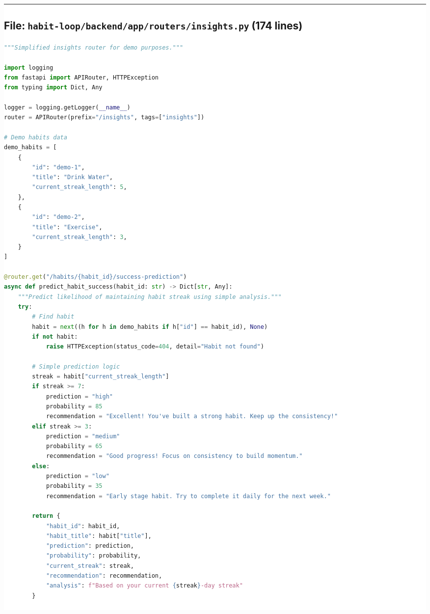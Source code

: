 
---

## File: `habit-loop/backend/app/routers/insights.py` (174 lines)

```python
"""Simplified insights router for demo purposes."""

import logging
from fastapi import APIRouter, HTTPException
from typing import Dict, Any

logger = logging.getLogger(__name__)
router = APIRouter(prefix="/insights", tags=["insights"])

# Demo habits data
demo_habits = [
    {
        "id": "demo-1",
        "title": "Drink Water",
        "current_streak_length": 5,
    },
    {
        "id": "demo-2", 
        "title": "Exercise",
        "current_streak_length": 3,
    }
]

@router.get("/habits/{habit_id}/success-prediction")
async def predict_habit_success(habit_id: str) -> Dict[str, Any]:
    """Predict likelihood of maintaining habit streak using simple analysis."""
    try:
        # Find habit
        habit = next((h for h in demo_habits if h["id"] == habit_id), None)
        if not habit:
            raise HTTPException(status_code=404, detail="Habit not found")
        
        # Simple prediction logic
        streak = habit["current_streak_length"]
        if streak >= 7:
            prediction = "high"
            probability = 85
            recommendation = "Excellent! You've built a strong habit. Keep up the consistency!"
        elif streak >= 3:
            prediction = "medium"
            probability = 65
            recommendation = "Good progress! Focus on consistency to build momentum."
        else:
            prediction = "low"
            probability = 35
            recommendation = "Early stage habit. Try to complete it daily for the next week."
        
        return {
            "habit_id": habit_id,
            "habit_title": habit["title"],
            "prediction": prediction,
            "probability": probability,
            "current_streak": streak,
            "recommendation": recommendation,
            "analysis": f"Based on your current {streak}-day streak"
        }
        
```